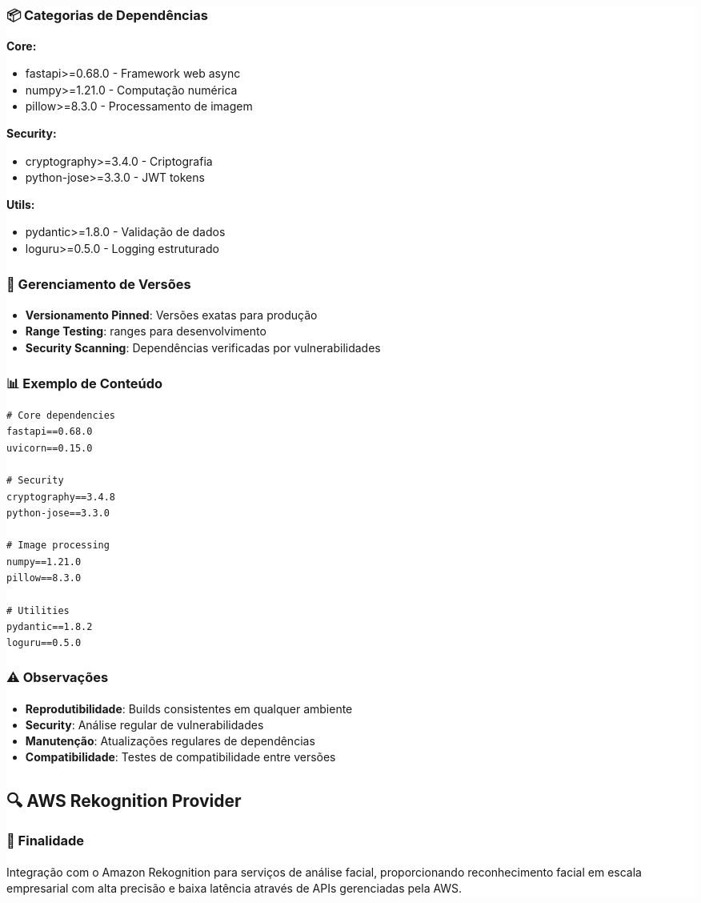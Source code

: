 ### 📦 Categorias de Dependências

**Core:**
- fastapi>=0.68.0 - Framework web async
- numpy>=1.21.0 - Computação numérica
- pillow>=8.3.0 - Processamento de imagem

**Security:**
- cryptography>=3.4.0 - Criptografia
- python-jose>=3.3.0 - JWT tokens

**Utils:**
- pydantic>=1.8.0 - Validação de dados
- loguru>=0.5.0 - Logging estruturado

### 🔧 Gerenciamento de Versões

- **Versionamento Pinned**: Versões exatas para produção
- **Range Testing**: ranges para desenvolvimento
- **Security Scanning**: Dependências verificadas por vulnerabilidades

### 📊 Exemplo de Conteúdo

```txt
# Core dependencies
fastapi==0.68.0
uvicorn==0.15.0

# Security
cryptography==3.4.8
python-jose==3.3.0

# Image processing
numpy==1.21.0
pillow==8.3.0

# Utilities
pydantic==1.8.2
loguru==0.5.0
```

### ⚠️ Observações

- **Reprodutibilidade**: Builds consistentes em qualquer ambiente
- **Security**: Análise regular de vulnerabilidades
- **Manutenção**: Atualizações regulares de dependências
- **Compatibilidade**: Testes de compatibilidade entre versões

## 🔍 AWS Rekognition Provider

### 🎯 Finalidade
Integração com o Amazon Rekognition para serviços de análise facial, proporcionando reconhecimento facial em escala empresarial com alta precisão e baixa latência através de APIs gerenciadas pela AWS.
